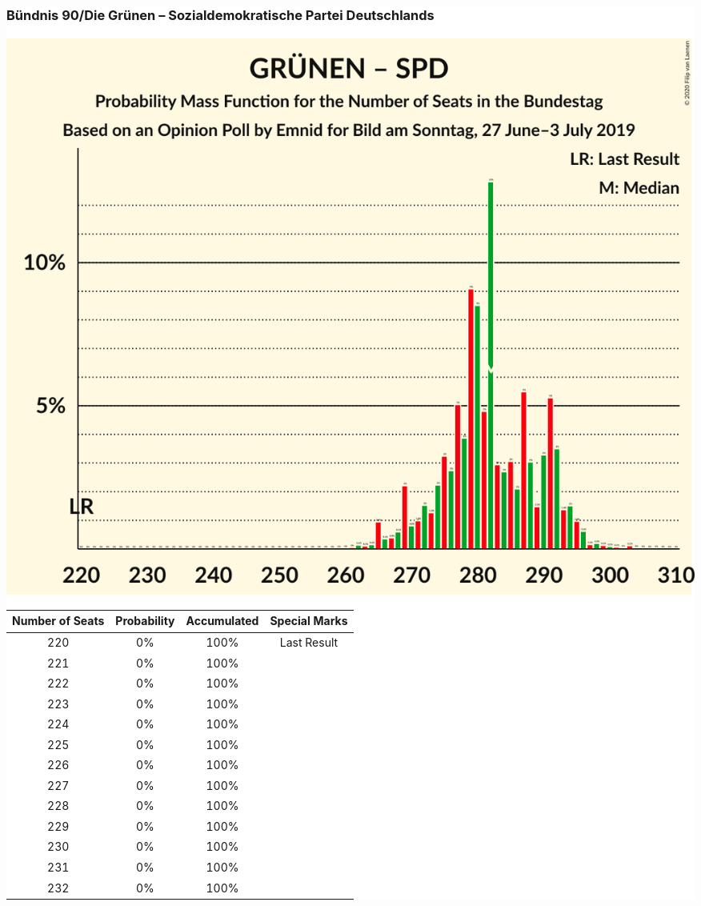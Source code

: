 ### Bündnis 90/Die Grünen – Sozialdemokratische Partei Deutschlands

![Graph with seats probability mass function not yet produced](2019-07-03-Emnid-coalitions-seats-pmf-grünen–spd.png "Seats Probability Mass Function")

| Number of Seats | Probability | Accumulated | Special Marks |
|:---------------:|:-----------:|:-----------:|:-------------:|
| 220 | 0% | 100% | Last Result |
| 221 | 0% | 100% |  |
| 222 | 0% | 100% |  |
| 223 | 0% | 100% |  |
| 224 | 0% | 100% |  |
| 225 | 0% | 100% |  |
| 226 | 0% | 100% |  |
| 227 | 0% | 100% |  |
| 228 | 0% | 100% |  |
| 229 | 0% | 100% |  |
| 230 | 0% | 100% |  |
| 231 | 0% | 100% |  |
| 232 | 0% | 100% |  |